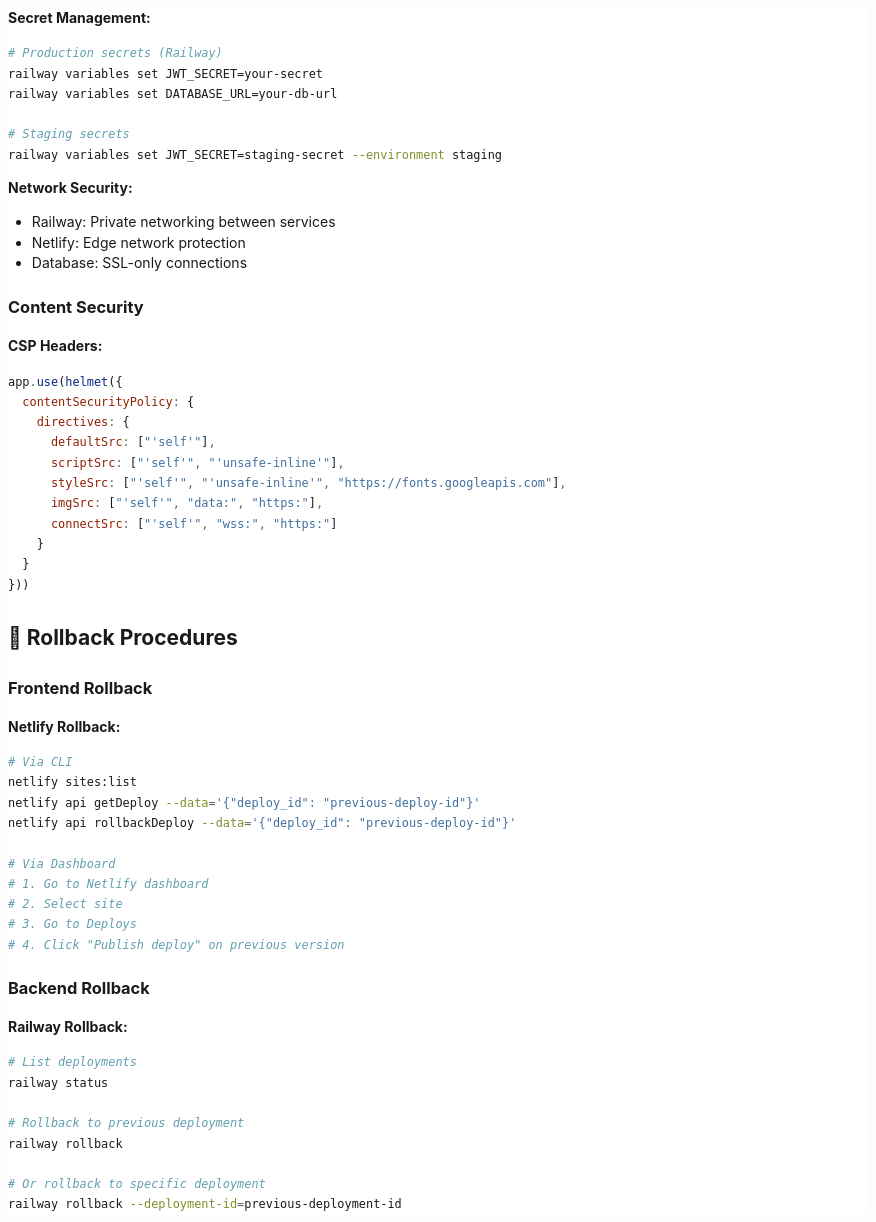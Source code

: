 **Secret Management:**
```bash
# Production secrets (Railway)
railway variables set JWT_SECRET=your-secret
railway variables set DATABASE_URL=your-db-url

# Staging secrets
railway variables set JWT_SECRET=staging-secret --environment staging
```

**Network Security:**
- Railway: Private networking between services
- Netlify: Edge network protection
- Database: SSL-only connections

### Content Security

**CSP Headers:**
```javascript
app.use(helmet({
  contentSecurityPolicy: {
    directives: {
      defaultSrc: ["'self'"],
      scriptSrc: ["'self'", "'unsafe-inline'"],
      styleSrc: ["'self'", "'unsafe-inline'", "https://fonts.googleapis.com"],
      imgSrc: ["'self'", "data:", "https:"],
      connectSrc: ["'self'", "wss:", "https:"]
    }
  }
}))
```

## 🔄 Rollback Procedures

### Frontend Rollback

**Netlify Rollback:**
```bash
# Via CLI
netlify sites:list
netlify api getDeploy --data='{"deploy_id": "previous-deploy-id"}'
netlify api rollbackDeploy --data='{"deploy_id": "previous-deploy-id"}'

# Via Dashboard
# 1. Go to Netlify dashboard
# 2. Select site
# 3. Go to Deploys
# 4. Click "Publish deploy" on previous version
```

### Backend Rollback

**Railway Rollback:**
```bash
# List deployments
railway status

# Rollback to previous deployment
railway rollback

# Or rollback to specific deployment
railway rollback --deployment-id=previous-deployment-id
```
